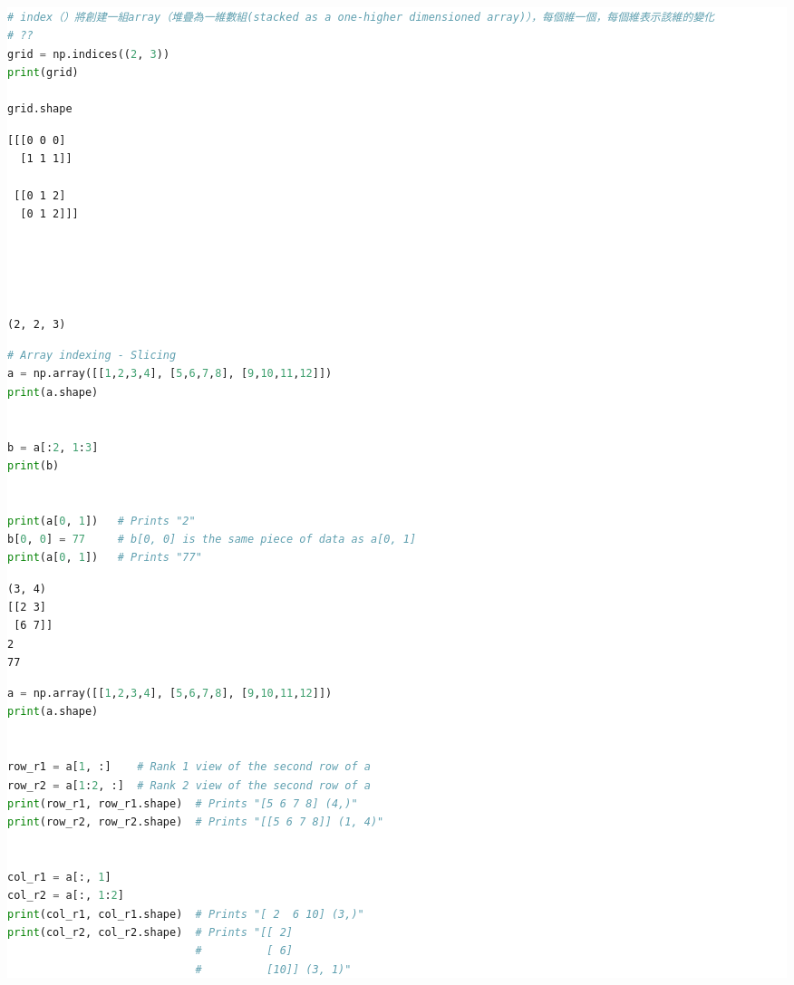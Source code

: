 ```python
# index（）將創建一組array（堆疊為一維數組(stacked as a one-higher dimensioned array)），每個維一個，每個維表示該維的變化
# ??
grid = np.indices((2, 3))
print(grid)

grid.shape
```

    [[[0 0 0]
      [1 1 1]]
    
     [[0 1 2]
      [0 1 2]]]
    




    (2, 2, 3)




```python
# Array indexing - Slicing
a = np.array([[1,2,3,4], [5,6,7,8], [9,10,11,12]])
print(a.shape)


b = a[:2, 1:3] 
print(b)


print(a[0, 1])   # Prints "2"
b[0, 0] = 77     # b[0, 0] is the same piece of data as a[0, 1]
print(a[0, 1])   # Prints "77"
```

    (3, 4)
    [[2 3]
     [6 7]]
    2
    77
    


```python
a = np.array([[1,2,3,4], [5,6,7,8], [9,10,11,12]])
print(a.shape)


row_r1 = a[1, :]    # Rank 1 view of the second row of a
row_r2 = a[1:2, :]  # Rank 2 view of the second row of a
print(row_r1, row_r1.shape)  # Prints "[5 6 7 8] (4,)"
print(row_r2, row_r2.shape)  # Prints "[[5 6 7 8]] (1, 4)"


col_r1 = a[:, 1]
col_r2 = a[:, 1:2]
print(col_r1, col_r1.shape)  # Prints "[ 2  6 10] (3,)"
print(col_r2, col_r2.shape)  # Prints "[[ 2]
                             #          [ 6]
                             #          [10]] (3, 1)"
```
